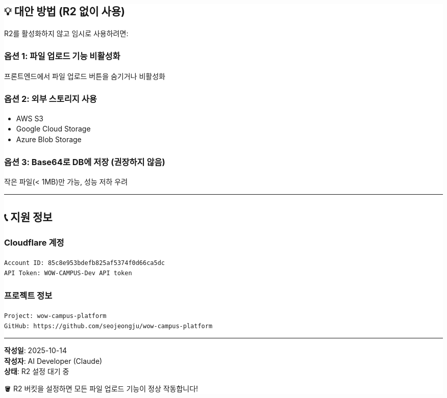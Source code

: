 ## 💡 대안 방법 (R2 없이 사용)

R2를 활성화하지 않고 임시로 사용하려면:

### 옵션 1: 파일 업로드 기능 비활성화
프론트엔드에서 파일 업로드 버튼을 숨기거나 비활성화

### 옵션 2: 외부 스토리지 사용
- AWS S3
- Google Cloud Storage
- Azure Blob Storage

### 옵션 3: Base64로 DB에 저장 (권장하지 않음)
작은 파일(< 1MB)만 가능, 성능 저하 우려

---

## 📞 지원 정보

### Cloudflare 계정
```
Account ID: 85c8e953bdefb825af5374f0d66ca5dc
API Token: WOW-CAMPUS-Dev API token
```

### 프로젝트 정보
```
Project: wow-campus-platform
GitHub: https://github.com/seojeongju/wow-campus-platform
```

---

**작성일**: 2025-10-14  
**작성자**: AI Developer (Claude)  
**상태**: R2 설정 대기 중

🪣 R2 버킷을 설정하면 모든 파일 업로드 기능이 정상 작동합니다!
